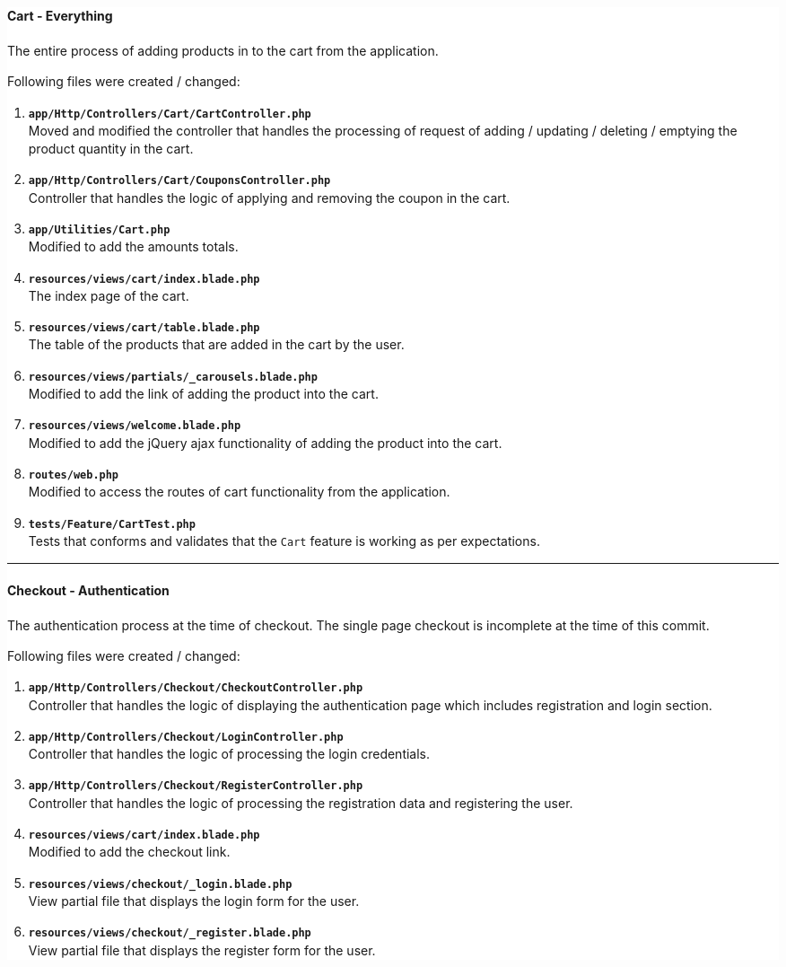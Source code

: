 #### Cart - Everything

The entire process of adding products in to the cart from the application.

Following files were created / changed:

1. **`app/Http/Controllers/Cart/CartController.php`**<br />
    Moved and modified the controller that handles the processing of request of adding / updating / deleting / emptying the product quantity in the cart.

2. **`app/Http/Controllers/Cart/CouponsController.php`**<br />
    Controller that handles the logic of applying and removing the coupon in the cart.

3. **`app/Utilities/Cart.php`**<br />
    Modified to add the amounts totals.

4. **`resources/views/cart/index.blade.php`**<br />
    The index page of the cart.

5. **`resources/views/cart/table.blade.php`**<br />
    The table of the products that are added in the cart by the user.

6. **`resources/views/partials/_carousels.blade.php`**<br />
    Modified to add the link of adding the product into the cart.

7. **`resources/views/welcome.blade.php`**<br />
    Modified to add the jQuery ajax functionality of adding the product into the cart.

8. **`routes/web.php`**<br />
    Modified to access the routes of cart functionality from the application.

9. **`tests/Feature/CartTest.php`**<br />
    Tests that conforms and validates that the `Cart` feature is working as per expectations.

----

#### Checkout - Authentication

The authentication process at the time of checkout. The single page checkout is incomplete at the time of this commit.

Following files were created / changed:

1. **`app/Http/Controllers/Checkout/CheckoutController.php`**<br />
    Controller that handles the logic of displaying the authentication page which includes registration and login section.

2. **`app/Http/Controllers/Checkout/LoginController.php`**<br />
    Controller that handles the logic of processing the login credentials.

3. **`app/Http/Controllers/Checkout/RegisterController.php`**<br />
    Controller that handles the logic of processing the registration data and registering the user.

4. **`resources/views/cart/index.blade.php`**<br />
    Modified to add the checkout link.

5. **`resources/views/checkout/_login.blade.php`**<br />
    View partial file that displays the login form for the user.

6. **`resources/views/checkout/_register.blade.php`**<br />
    View partial file that displays the register form for the user.
